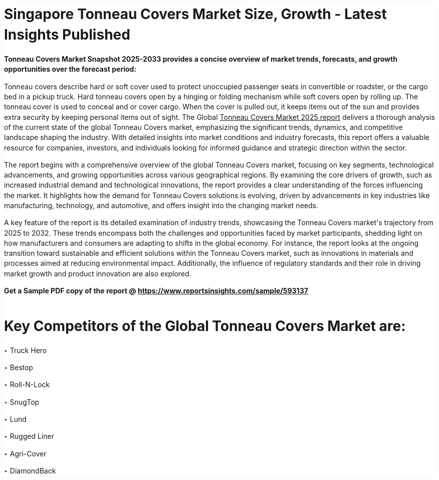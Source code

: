 # Singapore Tonneau Covers Market Size, Growth - Latest Insights Published

<strong>Tonneau Covers Market Snapshot 2025-2033 provides a concise overview of market trends, forecasts, and growth opportunities over the forecast period:</strong>

Tonneau covers describe hard or soft cover used to protect unoccupied passenger seats in convertible or roadster, or the cargo bed in a pickup truck. Hard tonneau covers open by a hinging or folding mechanism while soft covers open by rolling up. The tonneau cover is used to conceal and or cover cargo. When the cover is pulled out, it keeps items out of the sun and provides extra security by keeping personal items out of sight. The Global <a href=https://www.reportsinsights.com/sample/593137>Tonneau Covers Market 2025 report</a> delivers a thorough analysis of the current state of the global Tonneau Covers market, emphasizing the significant trends, dynamics, and competitive landscape shaping the industry. With detailed insights into market conditions and industry forecasts, this report offers a valuable resource for companies, investors, and individuals looking for informed guidance and strategic direction within the sector.

The report begins with a comprehensive overview of the global Tonneau Covers market, focusing on key segments, technological advancements, and growing opportunities across various geographical regions. By examining the core drivers of growth, such as increased industrial demand and technological innovations, the report provides a clear understanding of the forces influencing the market. It highlights how the demand for Tonneau Covers solutions is evolving, driven by advancements in key industries like manufacturing, technology, and automotive, and offers insight into the changing market needs.

A key feature of the report is its detailed examination of industry trends, showcasing the Tonneau Covers market's trajectory from 2025 to 2032. These trends encompass both the challenges and opportunities faced by market participants, shedding light on how manufacturers and consumers are adapting to shifts in the global economy. For instance, the report looks at the ongoing transition toward sustainable and efficient solutions within the Tonneau Covers market, such as innovations in materials and processes aimed at reducing environmental impact. Additionally, the influence of regulatory standards and their role in driving market growth and product innovation are also explored.

<strong>Get a Sample PDF copy of the report @ <a href=https://www.reportsinsights.com/sample/593137>https://www.reportsinsights.com/sample/593137</a></strong>

# <strong>Key Competitors of the Global Tonneau Covers Market are:</strong>

‣ Truck Hero

‣ Bestop

‣ Roll-N-Lock

‣ SnugTop

‣ Lund

‣ Rugged Liner

‣ Agri-Cover

‣ DiamondBack
